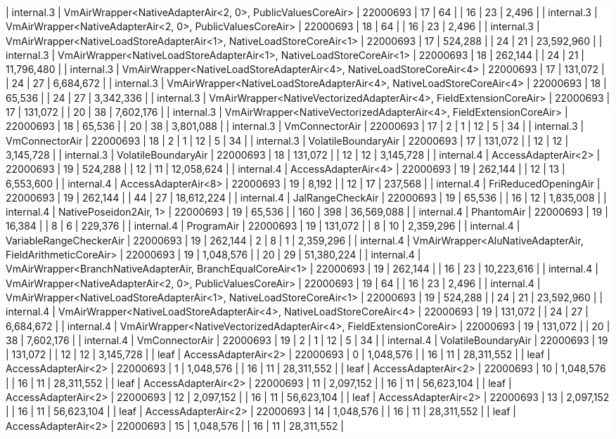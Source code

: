 | internal.3 | VmAirWrapper<NativeAdapterAir<2, 0>, PublicValuesCoreAir> | 22000693 | 17 | 64 |  | 16 | 23 | 2,496 | 
| internal.3 | VmAirWrapper<NativeAdapterAir<2, 0>, PublicValuesCoreAir> | 22000693 | 18 | 64 |  | 16 | 23 | 2,496 | 
| internal.3 | VmAirWrapper<NativeLoadStoreAdapterAir<1>, NativeLoadStoreCoreAir<1> | 22000693 | 17 | 524,288 |  | 24 | 21 | 23,592,960 | 
| internal.3 | VmAirWrapper<NativeLoadStoreAdapterAir<1>, NativeLoadStoreCoreAir<1> | 22000693 | 18 | 262,144 |  | 24 | 21 | 11,796,480 | 
| internal.3 | VmAirWrapper<NativeLoadStoreAdapterAir<4>, NativeLoadStoreCoreAir<4> | 22000693 | 17 | 131,072 |  | 24 | 27 | 6,684,672 | 
| internal.3 | VmAirWrapper<NativeLoadStoreAdapterAir<4>, NativeLoadStoreCoreAir<4> | 22000693 | 18 | 65,536 |  | 24 | 27 | 3,342,336 | 
| internal.3 | VmAirWrapper<NativeVectorizedAdapterAir<4>, FieldExtensionCoreAir> | 22000693 | 17 | 131,072 |  | 20 | 38 | 7,602,176 | 
| internal.3 | VmAirWrapper<NativeVectorizedAdapterAir<4>, FieldExtensionCoreAir> | 22000693 | 18 | 65,536 |  | 20 | 38 | 3,801,088 | 
| internal.3 | VmConnectorAir | 22000693 | 17 | 2 | 1 | 12 | 5 | 34 | 
| internal.3 | VmConnectorAir | 22000693 | 18 | 2 | 1 | 12 | 5 | 34 | 
| internal.3 | VolatileBoundaryAir | 22000693 | 17 | 131,072 |  | 12 | 12 | 3,145,728 | 
| internal.3 | VolatileBoundaryAir | 22000693 | 18 | 131,072 |  | 12 | 12 | 3,145,728 | 
| internal.4 | AccessAdapterAir<2> | 22000693 | 19 | 524,288 |  | 12 | 11 | 12,058,624 | 
| internal.4 | AccessAdapterAir<4> | 22000693 | 19 | 262,144 |  | 12 | 13 | 6,553,600 | 
| internal.4 | AccessAdapterAir<8> | 22000693 | 19 | 8,192 |  | 12 | 17 | 237,568 | 
| internal.4 | FriReducedOpeningAir | 22000693 | 19 | 262,144 |  | 44 | 27 | 18,612,224 | 
| internal.4 | JalRangeCheckAir | 22000693 | 19 | 65,536 |  | 16 | 12 | 1,835,008 | 
| internal.4 | NativePoseidon2Air<BabyBearParameters>, 1> | 22000693 | 19 | 65,536 |  | 160 | 398 | 36,569,088 | 
| internal.4 | PhantomAir | 22000693 | 19 | 16,384 |  | 8 | 6 | 229,376 | 
| internal.4 | ProgramAir | 22000693 | 19 | 131,072 |  | 8 | 10 | 2,359,296 | 
| internal.4 | VariableRangeCheckerAir | 22000693 | 19 | 262,144 | 2 | 8 | 1 | 2,359,296 | 
| internal.4 | VmAirWrapper<AluNativeAdapterAir, FieldArithmeticCoreAir> | 22000693 | 19 | 1,048,576 |  | 20 | 29 | 51,380,224 | 
| internal.4 | VmAirWrapper<BranchNativeAdapterAir, BranchEqualCoreAir<1> | 22000693 | 19 | 262,144 |  | 16 | 23 | 10,223,616 | 
| internal.4 | VmAirWrapper<NativeAdapterAir<2, 0>, PublicValuesCoreAir> | 22000693 | 19 | 64 |  | 16 | 23 | 2,496 | 
| internal.4 | VmAirWrapper<NativeLoadStoreAdapterAir<1>, NativeLoadStoreCoreAir<1> | 22000693 | 19 | 524,288 |  | 24 | 21 | 23,592,960 | 
| internal.4 | VmAirWrapper<NativeLoadStoreAdapterAir<4>, NativeLoadStoreCoreAir<4> | 22000693 | 19 | 131,072 |  | 24 | 27 | 6,684,672 | 
| internal.4 | VmAirWrapper<NativeVectorizedAdapterAir<4>, FieldExtensionCoreAir> | 22000693 | 19 | 131,072 |  | 20 | 38 | 7,602,176 | 
| internal.4 | VmConnectorAir | 22000693 | 19 | 2 | 1 | 12 | 5 | 34 | 
| internal.4 | VolatileBoundaryAir | 22000693 | 19 | 131,072 |  | 12 | 12 | 3,145,728 | 
| leaf | AccessAdapterAir<2> | 22000693 | 0 | 1,048,576 |  | 16 | 11 | 28,311,552 | 
| leaf | AccessAdapterAir<2> | 22000693 | 1 | 1,048,576 |  | 16 | 11 | 28,311,552 | 
| leaf | AccessAdapterAir<2> | 22000693 | 10 | 1,048,576 |  | 16 | 11 | 28,311,552 | 
| leaf | AccessAdapterAir<2> | 22000693 | 11 | 2,097,152 |  | 16 | 11 | 56,623,104 | 
| leaf | AccessAdapterAir<2> | 22000693 | 12 | 2,097,152 |  | 16 | 11 | 56,623,104 | 
| leaf | AccessAdapterAir<2> | 22000693 | 13 | 2,097,152 |  | 16 | 11 | 56,623,104 | 
| leaf | AccessAdapterAir<2> | 22000693 | 14 | 1,048,576 |  | 16 | 11 | 28,311,552 | 
| leaf | AccessAdapterAir<2> | 22000693 | 15 | 1,048,576 |  | 16 | 11 | 28,311,552 | 